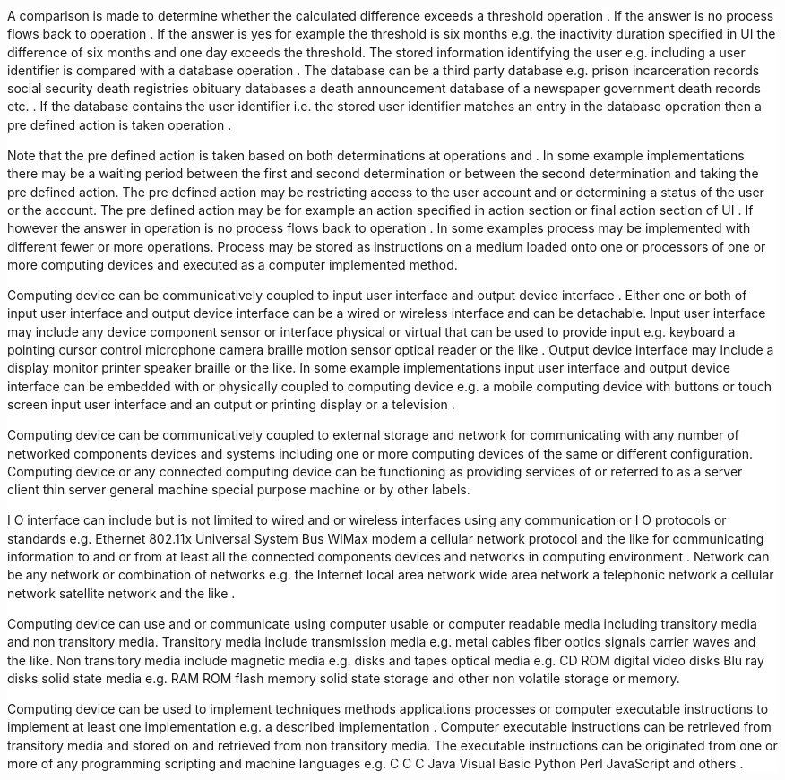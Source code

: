 A comparison is made to determine whether the calculated difference exceeds a threshold operation . If the answer is no process flows back to operation . If the answer is yes for example the threshold is six months e.g. the inactivity duration specified in UI the difference of six months and one day exceeds the threshold. The stored information identifying the user e.g. including a user identifier is compared with a database operation . The database can be a third party database e.g. prison incarceration records social security death registries obituary databases a death announcement database of a newspaper government death records etc. . If the database contains the user identifier i.e. the stored user identifier matches an entry in the database operation then a pre defined action is taken operation .

Note that the pre defined action is taken based on both determinations at operations and . In some example implementations there may be a waiting period between the first and second determination or between the second determination and taking the pre defined action. The pre defined action may be restricting access to the user account and or determining a status of the user or the account. The pre defined action may be for example an action specified in action section or final action section of UI . If however the answer in operation is no process flows back to operation . In some examples process may be implemented with different fewer or more operations. Process may be stored as instructions on a medium loaded onto one or processors of one or more computing devices and executed as a computer implemented method.

Computing device can be communicatively coupled to input user interface and output device interface . Either one or both of input user interface and output device interface can be a wired or wireless interface and can be detachable. Input user interface may include any device component sensor or interface physical or virtual that can be used to provide input e.g. keyboard a pointing cursor control microphone camera braille motion sensor optical reader or the like . Output device interface may include a display monitor printer speaker braille or the like. In some example implementations input user interface and output device interface can be embedded with or physically coupled to computing device e.g. a mobile computing device with buttons or touch screen input user interface and an output or printing display or a television .

Computing device can be communicatively coupled to external storage and network for communicating with any number of networked components devices and systems including one or more computing devices of the same or different configuration. Computing device or any connected computing device can be functioning as providing services of or referred to as a server client thin server general machine special purpose machine or by other labels.

I O interface can include but is not limited to wired and or wireless interfaces using any communication or I O protocols or standards e.g. Ethernet 802.11x Universal System Bus WiMax modem a cellular network protocol and the like for communicating information to and or from at least all the connected components devices and networks in computing environment . Network can be any network or combination of networks e.g. the Internet local area network wide area network a telephonic network a cellular network satellite network and the like .

Computing device can use and or communicate using computer usable or computer readable media including transitory media and non transitory media. Transitory media include transmission media e.g. metal cables fiber optics signals carrier waves and the like. Non transitory media include magnetic media e.g. disks and tapes optical media e.g. CD ROM digital video disks Blu ray disks solid state media e.g. RAM ROM flash memory solid state storage and other non volatile storage or memory.

Computing device can be used to implement techniques methods applications processes or computer executable instructions to implement at least one implementation e.g. a described implementation . Computer executable instructions can be retrieved from transitory media and stored on and retrieved from non transitory media. The executable instructions can be originated from one or more of any programming scripting and machine languages e.g. C C C Java Visual Basic Python Perl JavaScript and others .
